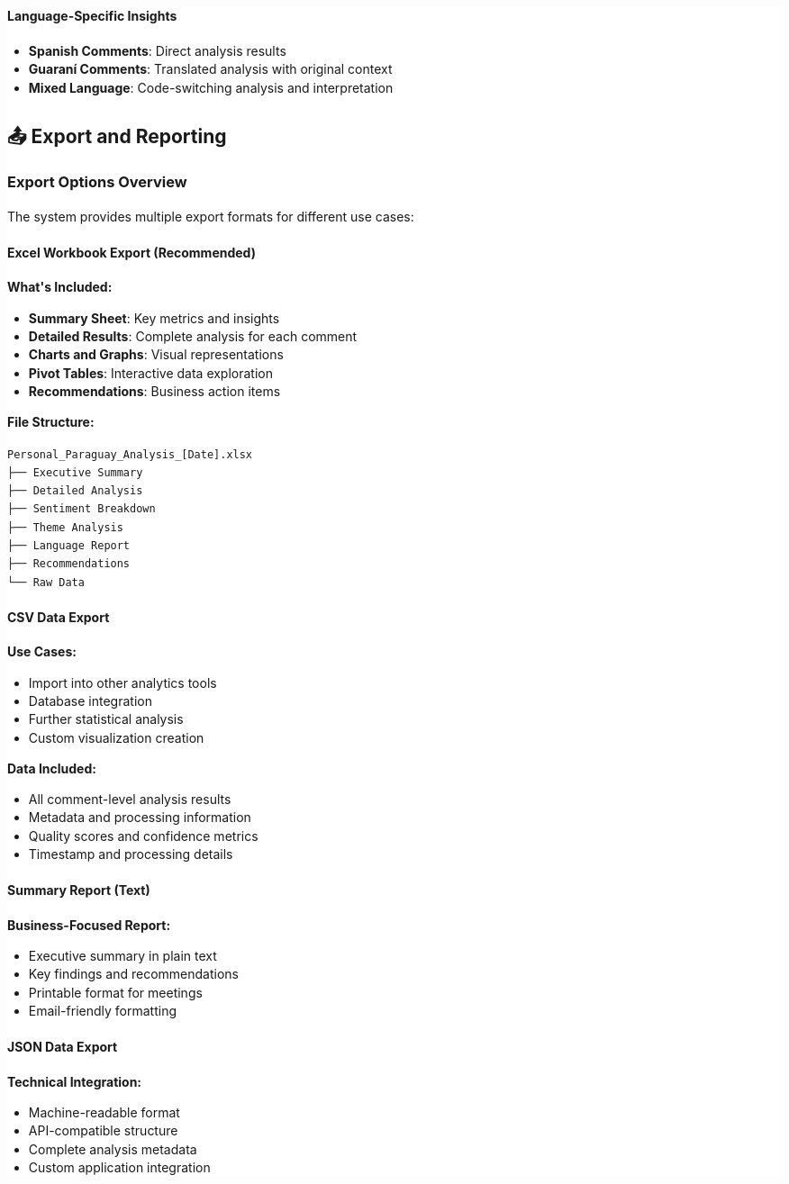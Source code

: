 #### Language-Specific Insights
- **Spanish Comments**: Direct analysis results
- **Guaraní Comments**: Translated analysis with original context
- **Mixed Language**: Code-switching analysis and interpretation

## 📤 Export and Reporting

### Export Options Overview
The system provides multiple export formats for different use cases:

#### Excel Workbook Export (Recommended)
**What's Included:**
- **Summary Sheet**: Key metrics and insights
- **Detailed Results**: Complete analysis for each comment
- **Charts and Graphs**: Visual representations
- **Pivot Tables**: Interactive data exploration
- **Recommendations**: Business action items

**File Structure:**
```
Personal_Paraguay_Analysis_[Date].xlsx
├── Executive Summary
├── Detailed Analysis  
├── Sentiment Breakdown
├── Theme Analysis
├── Language Report
├── Recommendations
└── Raw Data
```

#### CSV Data Export
**Use Cases:**
- Import into other analytics tools
- Database integration
- Further statistical analysis
- Custom visualization creation

**Data Included:**
- All comment-level analysis results
- Metadata and processing information
- Quality scores and confidence metrics
- Timestamp and processing details

#### Summary Report (Text)
**Business-Focused Report:**
- Executive summary in plain text
- Key findings and recommendations
- Printable format for meetings
- Email-friendly formatting

#### JSON Data Export
**Technical Integration:**
- Machine-readable format
- API-compatible structure
- Complete analysis metadata
- Custom application integration
